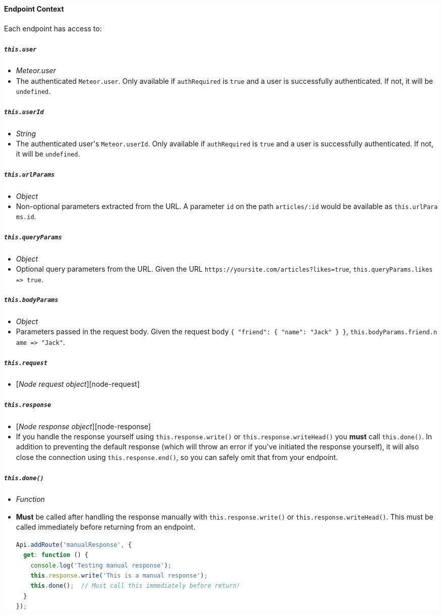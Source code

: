 #### Endpoint Context

Each endpoint has access to:

##### `this.user`
- _Meteor.user_
- The authenticated `Meteor.user`. Only available if `authRequired` is `true` and a user is
  successfully authenticated. If not, it will be `undefined`.

##### `this.userId`
- _String_
- The authenticated user's `Meteor.userId`. Only available if `authRequired` is `true` and a user is
  successfully authenticated. If not, it will be `undefined`.

##### `this.urlParams`
- _Object_
- Non-optional parameters extracted from the URL. A parameter `id` on the path `articles/:id` would be
  available as `this.urlParams.id`.

##### `this.queryParams`
- _Object_
- Optional query parameters from the URL. Given the URL `https://yoursite.com/articles?likes=true`,
  `this.queryParams.likes => true`.

##### `this.bodyParams`
- _Object_
- Parameters passed in the request body. Given the request body `{ "friend": { "name": "Jack" } }`,
  `this.bodyParams.friend.name => "Jack"`.

##### `this.request`
- [_Node request object_][node-request]

##### `this.response`
- [_Node response object_][node-response]
- If you handle the response yourself using `this.response.write()` or `this.response.writeHead()`
  you **must** call `this.done()`. In addition to preventing the default response (which will throw
  an error if you've initiated the response yourself), it will also close the connection using
  `this.response.end()`, so you can safely omit that from your endpoint.

##### `this.done()`
- _Function_
- **Must** be called after handling the response manually with `this.response.write()` or
  `this.response.writeHead()`. This must be called immediately before returning from an endpoint.

  ```javascript
  Api.addRoute('manualResponse', {
    get: function () {
      console.log('Testing manual response');
      this.response.write('This is a manual response');
      this.done();  // Must call this immediately before return!
    }
  });
  ```
